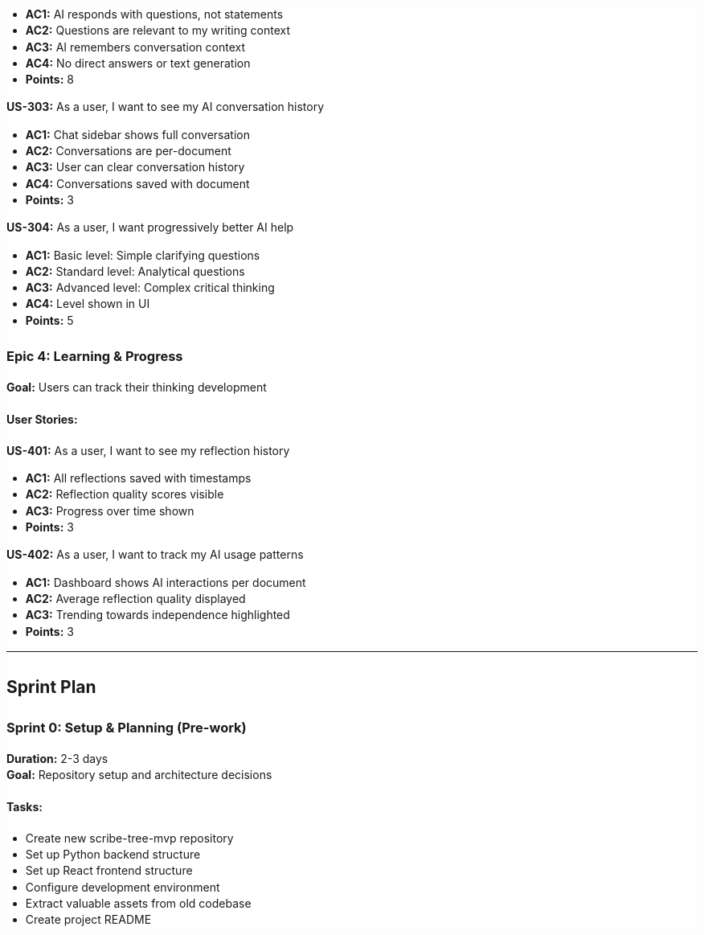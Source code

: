 -   **AC1:** AI responds with questions, not statements
-   **AC2:** Questions are relevant to my writing context
-   **AC3:** AI remembers conversation context
-   **AC4:** No direct answers or text generation
-   **Points:** 8

**US-303:** As a user, I want to see my AI conversation history

-   **AC1:** Chat sidebar shows full conversation
-   **AC2:** Conversations are per-document
-   **AC3:** User can clear conversation history
-   **AC4:** Conversations saved with document
-   **Points:** 3

**US-304:** As a user, I want progressively better AI help

-   **AC1:** Basic level: Simple clarifying questions
-   **AC2:** Standard level: Analytical questions
-   **AC3:** Advanced level: Complex critical thinking
-   **AC4:** Level shown in UI
-   **Points:** 5

### Epic 4: Learning & Progress

**Goal:** Users can track their thinking development

#### User Stories:

**US-401:** As a user, I want to see my reflection history

-   **AC1:** All reflections saved with timestamps
-   **AC2:** Reflection quality scores visible
-   **AC3:** Progress over time shown
-   **Points:** 3

**US-402:** As a user, I want to track my AI usage patterns

-   **AC1:** Dashboard shows AI interactions per document
-   **AC2:** Average reflection quality displayed
-   **AC3:** Trending towards independence highlighted
-   **Points:** 3

---

## Sprint Plan

### Sprint 0: Setup & Planning (Pre-work)

**Duration:** 2-3 days  
**Goal:** Repository setup and architecture decisions

#### Tasks:

-   Create new scribe-tree-mvp repository
-   Set up Python backend structure
-   Set up React frontend structure
-   Configure development environment
-   Extract valuable assets from old codebase
-   Create project README
